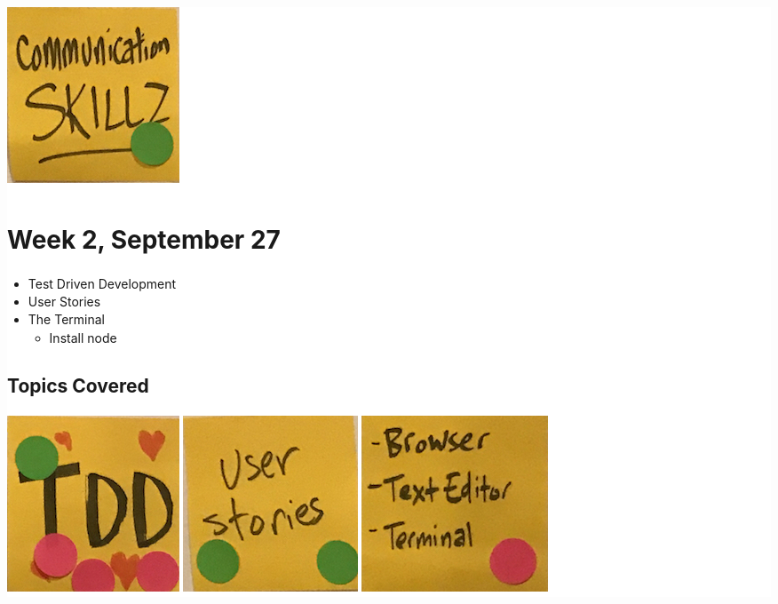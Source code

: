 ![Communication Skills](docs/images/2017_09/_communicationSkills.jpg)

# Week 2, September 27

* Test Driven Development
* User Stories
* The Terminal
  * Install node

## Topics Covered

![TDD](docs/images/2017_09/_TDD.jpg)
![User Stories](docs/images/2017_09/_userStories.jpg)
![Browser, Editor, Terminal](docs/images/2017_09/_browserEditorTerminal.jpg)
